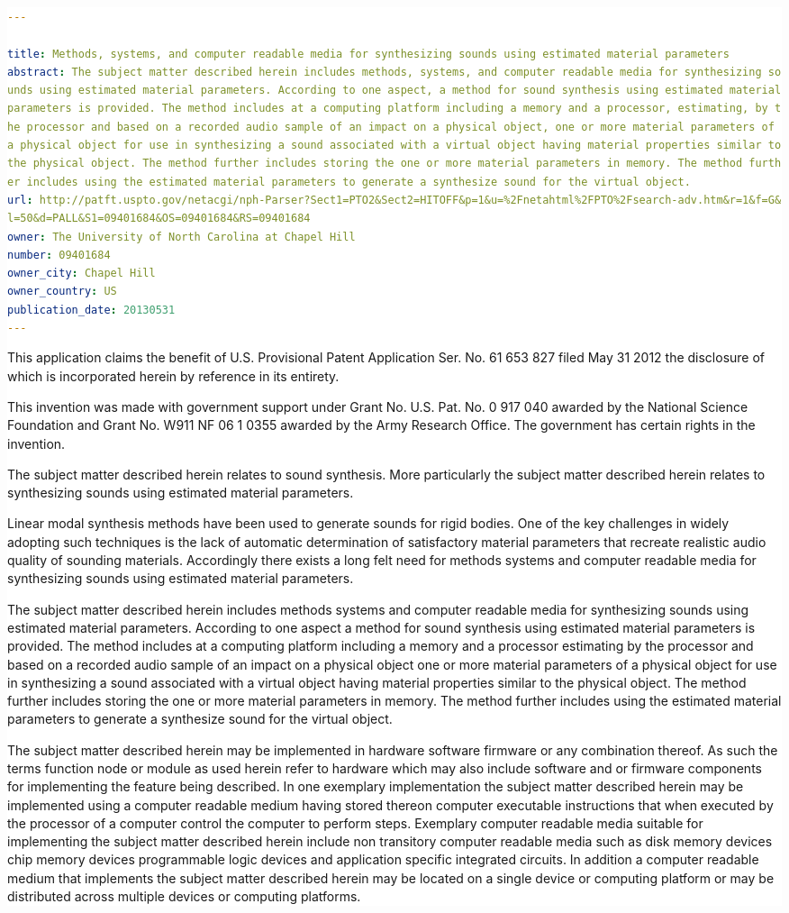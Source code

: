 ```yaml
---

title: Methods, systems, and computer readable media for synthesizing sounds using estimated material parameters
abstract: The subject matter described herein includes methods, systems, and computer readable media for synthesizing sounds using estimated material parameters. According to one aspect, a method for sound synthesis using estimated material parameters is provided. The method includes at a computing platform including a memory and a processor, estimating, by the processor and based on a recorded audio sample of an impact on a physical object, one or more material parameters of a physical object for use in synthesizing a sound associated with a virtual object having material properties similar to the physical object. The method further includes storing the one or more material parameters in memory. The method further includes using the estimated material parameters to generate a synthesize sound for the virtual object.
url: http://patft.uspto.gov/netacgi/nph-Parser?Sect1=PTO2&Sect2=HITOFF&p=1&u=%2Fnetahtml%2FPTO%2Fsearch-adv.htm&r=1&f=G&l=50&d=PALL&S1=09401684&OS=09401684&RS=09401684
owner: The University of North Carolina at Chapel Hill
number: 09401684
owner_city: Chapel Hill
owner_country: US
publication_date: 20130531
---
```

This application claims the benefit of U.S. Provisional Patent Application Ser. No. 61 653 827 filed May 31 2012 the disclosure of which is incorporated herein by reference in its entirety.

This invention was made with government support under Grant No. U.S. Pat. No. 0 917 040 awarded by the National Science Foundation and Grant No. W911 NF 06 1 0355 awarded by the Army Research Office. The government has certain rights in the invention.

The subject matter described herein relates to sound synthesis. More particularly the subject matter described herein relates to synthesizing sounds using estimated material parameters.

Linear modal synthesis methods have been used to generate sounds for rigid bodies. One of the key challenges in widely adopting such techniques is the lack of automatic determination of satisfactory material parameters that recreate realistic audio quality of sounding materials. Accordingly there exists a long felt need for methods systems and computer readable media for synthesizing sounds using estimated material parameters.

The subject matter described herein includes methods systems and computer readable media for synthesizing sounds using estimated material parameters. According to one aspect a method for sound synthesis using estimated material parameters is provided. The method includes at a computing platform including a memory and a processor estimating by the processor and based on a recorded audio sample of an impact on a physical object one or more material parameters of a physical object for use in synthesizing a sound associated with a virtual object having material properties similar to the physical object. The method further includes storing the one or more material parameters in memory. The method further includes using the estimated material parameters to generate a synthesize sound for the virtual object.

The subject matter described herein may be implemented in hardware software firmware or any combination thereof. As such the terms function node or module as used herein refer to hardware which may also include software and or firmware components for implementing the feature being described. In one exemplary implementation the subject matter described herein may be implemented using a computer readable medium having stored thereon computer executable instructions that when executed by the processor of a computer control the computer to perform steps. Exemplary computer readable media suitable for implementing the subject matter described herein include non transitory computer readable media such as disk memory devices chip memory devices programmable logic devices and application specific integrated circuits. In addition a computer readable medium that implements the subject matter described herein may be located on a single device or computing platform or may be distributed across multiple devices or computing platforms.
